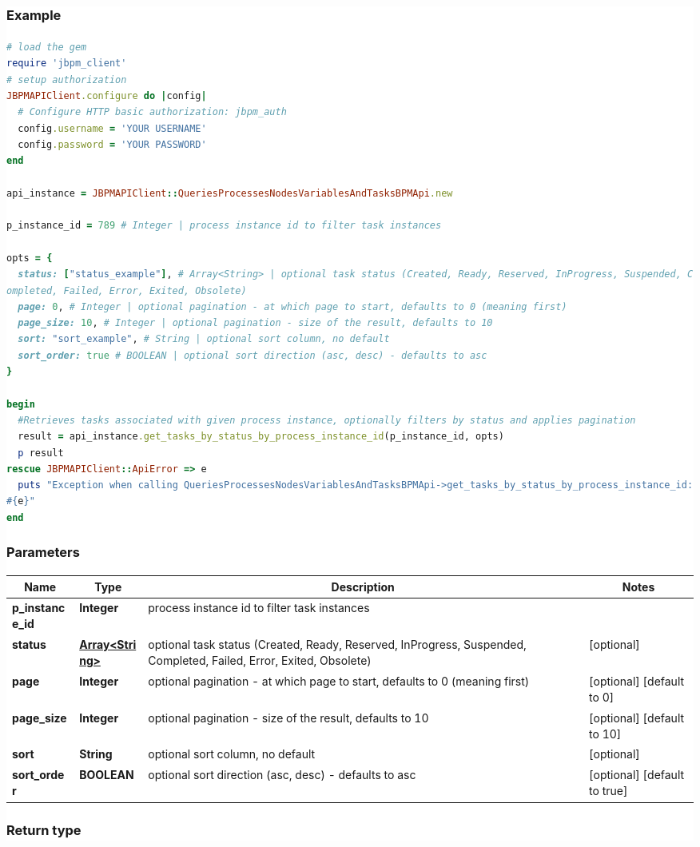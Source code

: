 
### Example
```ruby
# load the gem
require 'jbpm_client'
# setup authorization
JBPMAPIClient.configure do |config|
  # Configure HTTP basic authorization: jbpm_auth
  config.username = 'YOUR USERNAME'
  config.password = 'YOUR PASSWORD'
end

api_instance = JBPMAPIClient::QueriesProcessesNodesVariablesAndTasksBPMApi.new

p_instance_id = 789 # Integer | process instance id to filter task instances

opts = { 
  status: ["status_example"], # Array<String> | optional task status (Created, Ready, Reserved, InProgress, Suspended, Completed, Failed, Error, Exited, Obsolete)
  page: 0, # Integer | optional pagination - at which page to start, defaults to 0 (meaning first)
  page_size: 10, # Integer | optional pagination - size of the result, defaults to 10
  sort: "sort_example", # String | optional sort column, no default
  sort_order: true # BOOLEAN | optional sort direction (asc, desc) - defaults to asc
}

begin
  #Retrieves tasks associated with given process instance, optionally filters by status and applies pagination
  result = api_instance.get_tasks_by_status_by_process_instance_id(p_instance_id, opts)
  p result
rescue JBPMAPIClient::ApiError => e
  puts "Exception when calling QueriesProcessesNodesVariablesAndTasksBPMApi->get_tasks_by_status_by_process_instance_id: #{e}"
end
```

### Parameters

Name | Type | Description  | Notes
------------- | ------------- | ------------- | -------------
 **p_instance_id** | **Integer**| process instance id to filter task instances | 
 **status** | [**Array&lt;String&gt;**](String.md)| optional task status (Created, Ready, Reserved, InProgress, Suspended, Completed, Failed, Error, Exited, Obsolete) | [optional] 
 **page** | **Integer**| optional pagination - at which page to start, defaults to 0 (meaning first) | [optional] [default to 0]
 **page_size** | **Integer**| optional pagination - size of the result, defaults to 10 | [optional] [default to 10]
 **sort** | **String**| optional sort column, no default | [optional] 
 **sort_order** | **BOOLEAN**| optional sort direction (asc, desc) - defaults to asc | [optional] [default to true]

### Return type
